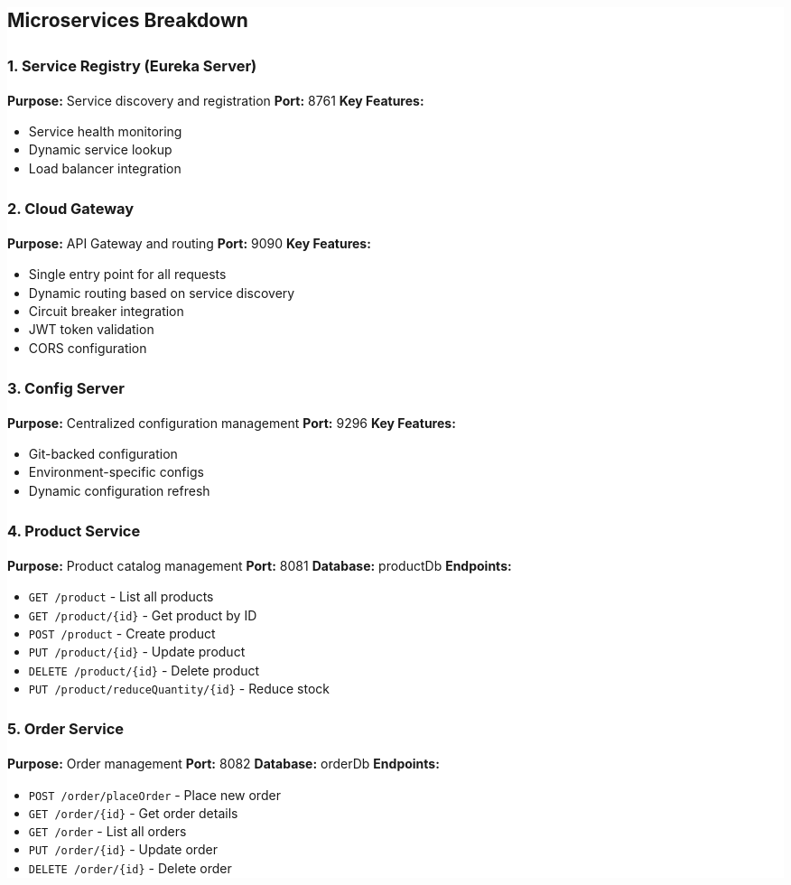 
## Microservices Breakdown

### 1. Service Registry (Eureka Server)
**Purpose:** Service discovery and registration
**Port:** 8761
**Key Features:**
- Service health monitoring
- Dynamic service lookup
- Load balancer integration

### 2. Cloud Gateway
**Purpose:** API Gateway and routing
**Port:** 9090
**Key Features:**
- Single entry point for all requests
- Dynamic routing based on service discovery
- Circuit breaker integration
- JWT token validation
- CORS configuration

### 3. Config Server
**Purpose:** Centralized configuration management
**Port:** 9296
**Key Features:**
- Git-backed configuration
- Environment-specific configs
- Dynamic configuration refresh

### 4. Product Service
**Purpose:** Product catalog management
**Port:** 8081
**Database:** productDb
**Endpoints:**
- `GET /product` - List all products
- `GET /product/{id}` - Get product by ID
- `POST /product` - Create product
- `PUT /product/{id}` - Update product
- `DELETE /product/{id}` - Delete product
- `PUT /product/reduceQuantity/{id}` - Reduce stock

### 5. Order Service
**Purpose:** Order management
**Port:** 8082
**Database:** orderDb
**Endpoints:**
- `POST /order/placeOrder` - Place new order
- `GET /order/{id}` - Get order details
- `GET /order` - List all orders
- `PUT /order/{id}` - Update order
- `DELETE /order/{id}` - Delete order
